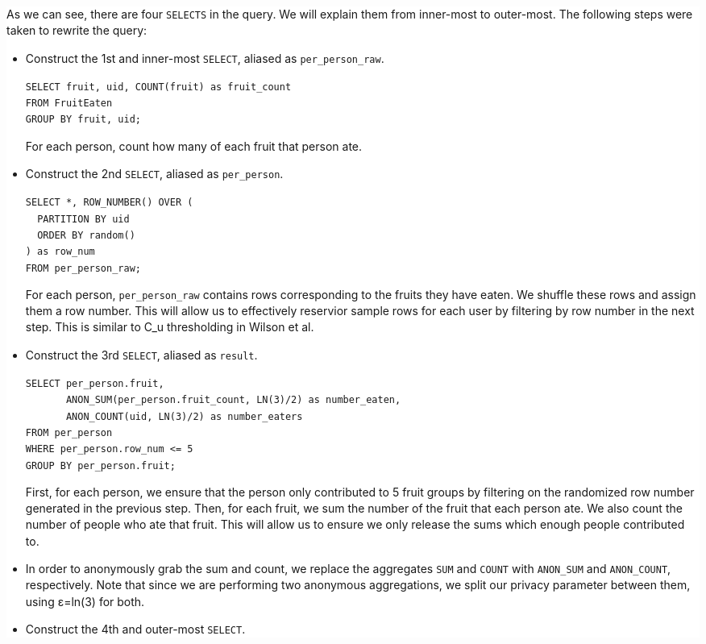 ```

```
As we can see, there are four `SELECTS` in the query. We will explain them from
inner-most to outer-most. The following steps were taken to rewrite the query:

  * Construct the 1st and inner-most `SELECT`, aliased as `per_person_raw`.

    ```
    SELECT fruit, uid, COUNT(fruit) as fruit_count
    FROM FruitEaten
    GROUP BY fruit, uid;
    ```

    For each person, count how many of each fruit that person ate.

  * Construct the 2nd `SELECT`, aliased as `per_person`.

    ```
    SELECT *, ROW_NUMBER() OVER (
      PARTITION BY uid
      ORDER BY random()
    ) as row_num
    FROM per_person_raw;
    ```

    For each person, `per_person_raw` contains rows corresponding to the fruits
    they have eaten. We shuffle these rows and assign them a row number. This
    will allow us to effectively reservior sample rows for each user by
    filtering by row number in the next step. This is similar to C_u
    thresholding in Wilson et al.

  * Construct the 3rd `SELECT`, aliased as `result`.

    ```
    SELECT per_person.fruit,
           ANON_SUM(per_person.fruit_count, LN(3)/2) as number_eaten,
           ANON_COUNT(uid, LN(3)/2) as number_eaters
    FROM per_person
    WHERE per_person.row_num <= 5
    GROUP BY per_person.fruit;
    ```

    First, for each person, we ensure that the person only contributed to 5
    fruit groups by filtering on the randomized row number generated in the
    previous step. Then, for each fruit, we sum the number of the fruit that
    each person ate. We also count the number of people who ate that fruit. This
    will allow us to ensure we only release the sums which enough people
    contributed to.

  * In order to anonymously grab the sum and count, we replace the aggregates
    `SUM` and `COUNT` with `ANON_SUM` and `ANON_COUNT`, respectively. Note that
    since we are performing two anonymous aggregations, we split our privacy
    parameter between them, using ε=ln(3) for both.

  * Construct the 4th and outer-most `SELECT`.
